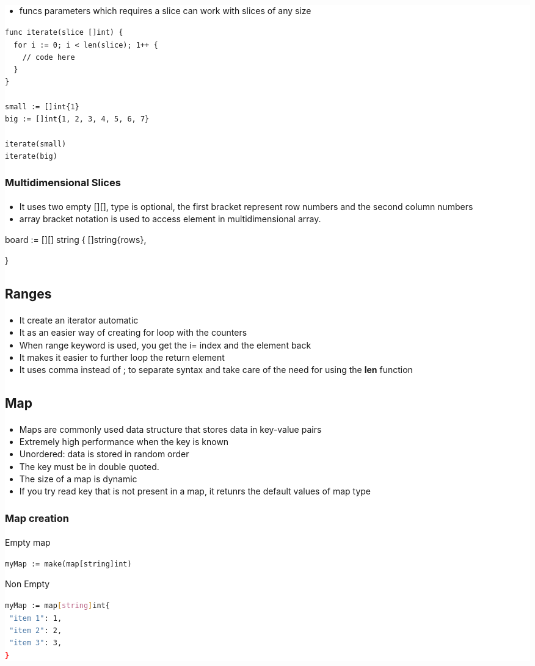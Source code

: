- funcs parameters which requires a slice can work with slices of any size

```
func iterate(slice []int) {
  for i := 0; i < len(slice); 1++ {
    // code here
  }
}

small := []int{1}
big := []int{1, 2, 3, 4, 5, 6, 7}

iterate(small)
iterate(big)

```

### Multidimensional Slices

- It uses two empty [][], type is optional, the first bracket represent row numbers and the second column numbers
- array bracket notation is used to access element in multidimensional array.

board := [][] string {
  []string{rows},

}

## Ranges

- It create an iterator automatic
- It as an easier way of creating for loop with the counters
- When range keyword is used, you get the i= index and the element back
- It makes it easier to further loop the return element
- It uses comma instead of ; to separate syntax and take care of the need for using the **len** function

## Map
 - Maps are commonly used data structure that stores data in key-value pairs
 - Extremely high performance when the key is known
 - Unordered: data is stored in random order
 - The key must be in double quoted.
 - The size of a map is dynamic
 - If you try read key that is not present in a map, it retunrs the default values of map type

 ### Map creation

 Empty map

 `myMap := make(map[string]int)`

 Non Empty

 ```bash 
 myMap := map[string]int{
  "item 1": 1,
  "item 2": 2,
  "item 3": 3,
 }
 ```
